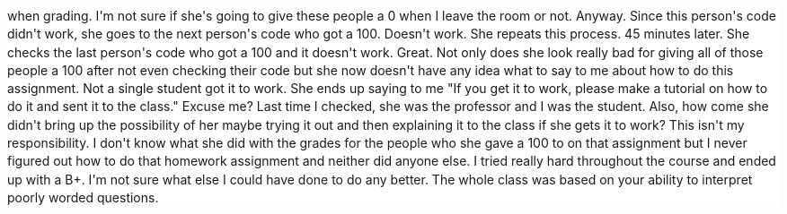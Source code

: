 when grading. I\'m not sure if she\'s going to give these people a 0
when I leave the room or not. Anyway. Since this person\'s code didn\'t
work, she goes to the next person\'s code who got a 100. Doesn\'t work.
She repeats this process. 45 minutes later. She checks the last
person\'s code who got a 100 and it doesn\'t work. Great. Not only does
she look really bad for giving all of those people a 100 after not even
checking their code but she now doesn\'t have any idea what to say to me
about how to do this assignment. Not a single student got it to work.
She ends up saying to me \"If you get it to work, please make a tutorial
on how to do it and sent it to the class.\" Excuse me? Last time I
checked, she was the professor and I was the student. Also, how come she
didn\'t bring up the possibility of her maybe trying it out and then
explaining it to the class if she gets it to work? This isn\'t my
responsibility. I don\'t know what she did with the grades for the
people who she gave a 100 to on that assignment but I never figured out
how to do that homework assignment and neither did anyone else. I tried
really hard throughout the course and ended up with a B+. I\'m not sure
what else I could have done to do any better. The whole class was based
on your ability to interpret poorly worded questions.
